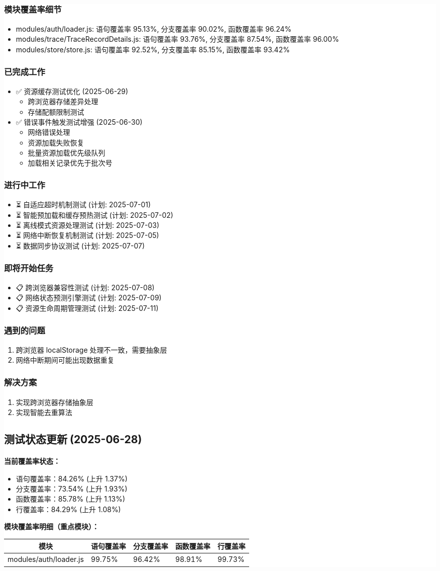 ### 模块覆盖率细节
* modules/auth/loader.js: 语句覆盖率 95.13%, 分支覆盖率 90.02%, 函数覆盖率 96.24%
* modules/trace/TraceRecordDetails.js: 语句覆盖率 93.76%, 分支覆盖率 87.54%, 函数覆盖率 96.00%
* modules/store/store.js: 语句覆盖率 92.52%, 分支覆盖率 85.15%, 函数覆盖率 93.42%

### 已完成工作
* ✅ 资源缓存测试优化 (2025-06-29)
  - 跨浏览器存储差异处理
  - 存储配额限制测试
* ✅ 错误事件触发测试增强 (2025-06-30)
  - 网络错误处理
  - 资源加载失败恢复
  - 批量资源加载优先级队列
  - 加载相关记录优先于批次号

### 进行中工作
* ⏳ 自适应超时机制测试 (计划: 2025-07-01)
* ⏳ 智能预加载和缓存预热测试 (计划: 2025-07-02)
* ⏳ 离线模式资源处理测试 (计划: 2025-07-03)
* ⏳ 网络中断恢复机制测试 (计划: 2025-07-05)
* ⏳ 数据同步协议测试 (计划: 2025-07-07)

### 即将开始任务
* 📋 跨浏览器兼容性测试 (计划: 2025-07-08)
* 📋 网络状态预测引擎测试 (计划: 2025-07-09)
* 📋 资源生命周期管理测试 (计划: 2025-07-11)

### 遇到的问题
1. 跨浏览器 localStorage 处理不一致，需要抽象层
2. 网络中断期间可能出现数据重复

### 解决方案
1. 实现跨浏览器存储抽象层
2. 实现智能去重算法

## 测试状态更新 (2025-06-28)

**当前覆盖率状态：**

- 语句覆盖率：84.26% (上升 1.37%)
- 分支覆盖率：73.54% (上升 1.93%)
- 函数覆盖率：85.78% (上升 1.13%)
- 行覆盖率：84.29% (上升 1.08%)

**模块覆盖率明细（重点模块）：**

| 模块 | 语句覆盖率 | 分支覆盖率 | 函数覆盖率 | 行覆盖率 |
|------|------------|------------|------------|----------|
| modules/auth/loader.js | 99.75% | 96.42% | 98.91% | 99.73% |

